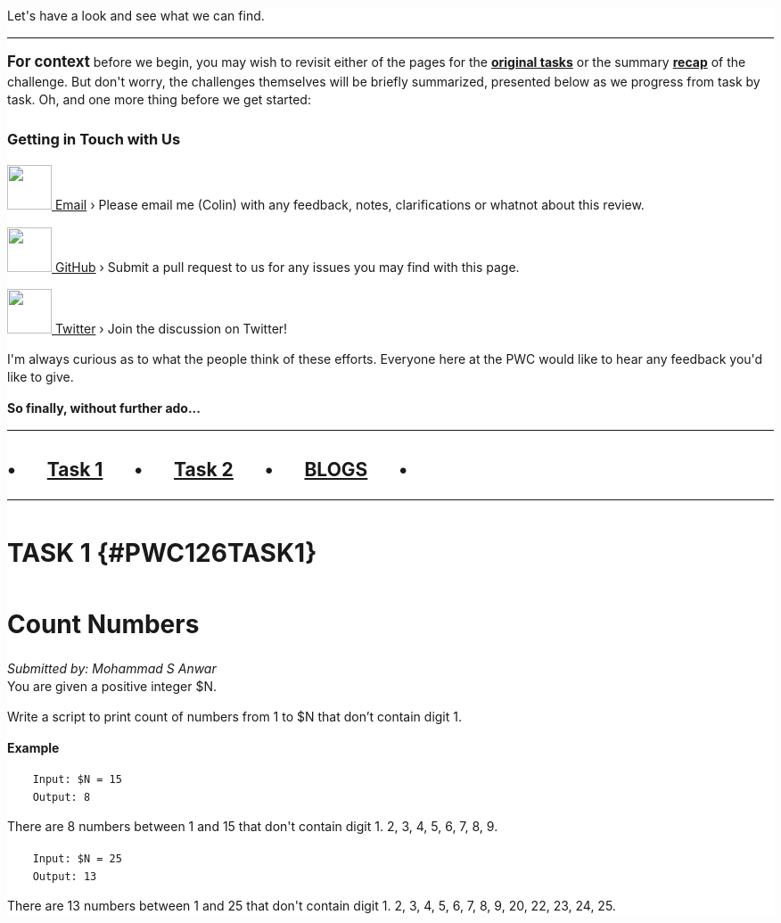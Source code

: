 Let's have a look and see what we can find.

---

**<big>For context</big>**  before we begin, you may wish to revisit either of the pages for the [**original tasks**](/blog/perl-weekly-challenge-126/) or the summary [**recap**](/blog/recap-challenge-126/) of the challenge. But don't worry, the challenges themselves will be briefly summarized, presented below as we progress from task by task. Oh, and one more thing before we get started:

### Getting in Touch with Us

<a href="mailto:pwc.perfectwave@gmail.com"><img src="/images/blog/Email.svg" height="50" width="50"> Email</a> › Please email me (Colin) with any feedback, notes, clarifications or whatnot about this review.

<a href="https://github.com/manwar/perlweeklychallenge"><img src="/images/blog/Github.svg" height="50" width="50"> GitHub</a> › Submit a pull request to us for any issues you may find with this page.

<a href="https://twitter.com/perlwchallenge"><img src="/images/blog/Twitter.svg" height="50" width="50"> Twitter</a> › Join the discussion on Twitter!

I'm always curious as to what the people think of these efforts. Everyone here at the PWC would like to hear any feedback you'd like to give.

**So finally, without further ado...**

---

## •   &nbsp;  &nbsp;  &nbsp;   [Task 1](#PWC126TASK1)       &nbsp;  &nbsp;  &nbsp;   •   &nbsp;  &nbsp;  &nbsp;   [Task 2](#PWC126TASK2)   &nbsp;  &nbsp;  &nbsp;   	•   &nbsp;  &nbsp;  &nbsp;   [BLOGS](#PWC126BLOGS)    &nbsp;  &nbsp;  &nbsp;   	•

---

# TASK 1 {#PWC126TASK1}

# Count Numbers
*Submitted by: Mohammad S Anwar*<br>
You are given a positive integer $N.

Write a script to print count of numbers from 1 to $N that don’t contain digit 1.

**Example**
```
    Input: $N = 15
    Output: 8
```
There are 8 numbers between 1 and 15 that don't contain digit 1.
2, 3, 4, 5, 6, 7, 8, 9.
```
    Input: $N = 25
    Output: 13
```
There are 13 numbers between 1 and 25 that don't contain digit 1.
2, 3, 4, 5, 6, 7, 8, 9, 20, 22, 23, 24, 25.
